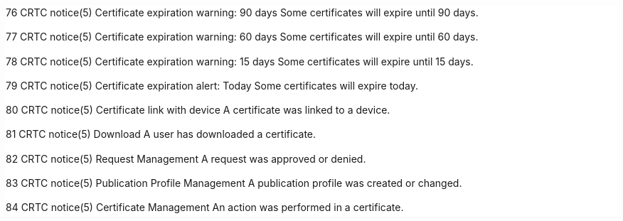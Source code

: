 
76
CRTC
notice(5)
Certificate expiration warning: 90 days
Some certificates will expire until 90 days.


77
CRTC
notice(5)
Certificate expiration warning: 60 days
Some certificates will expire until 60 days.


78
CRTC
notice(5)
Certificate expiration warning: 15 days
Some certificates will expire until 15 days.


79
CRTC
notice(5)
Certificate expiration alert: Today
Some certificates will expire today.


80
CRTC
notice(5)
Certificate link with device
A certificate was linked to a device.


81
CRTC
notice(5)
Download
A user has downloaded a certificate.


82
CRTC
notice(5)
Request Management
A request was approved or denied. 


83
CRTC
notice(5)
Publication Profile Management
A publication profile was created or changed.


84
CRTC
notice(5)
Certificate Management
An action was performed in a certificate. 
